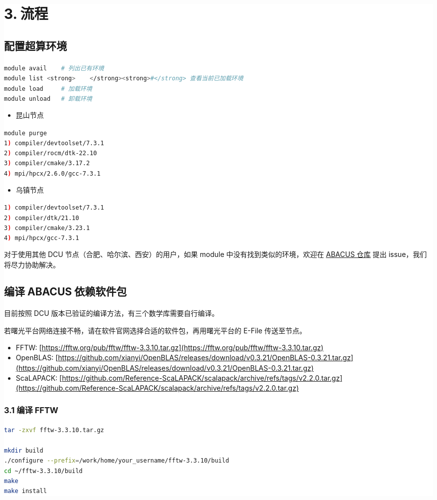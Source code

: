 # 3. 流程

## 配置超算环境

```bash
module avail    # 列出已有环境
module list <strong>    </strong><strong>#</strong> 查看当前已加载环境
module load     # 加载环境
module unload   # 卸载环境
```

- 昆山节点

```bash
module purge
1) compiler/devtoolset/7.3.1
2) compiler/rocm/dtk-22.10 
3) compiler/cmake/3.17.2 
4) mpi/hpcx/2.6.0/gcc-7.3.1
```

- 乌镇节点

```bash
1) compiler/devtoolset/7.3.1
2) compiler/dtk/21.10          
3) compiler/cmake/3.23.1
4) mpi/hpcx/gcc-7.3.1
```

对于使用其他 DCU 节点（合肥、哈尔滨、西安）的用户，如果 module 中没有找到类似的环境，欢迎在 [ABACUS 仓库](https://github.com/deepmodeling/abacus-develop) 提出 issue，我们将尽力协助解决。

## 编译 ABACUS 依赖软件包

目前按照 DCU 版本已验证的编译方法，有三个数学库需要自行编译。

若曙光平台网络连接不畅，请在软件官网选择合适的软件包，再用曙光平台的 E-File 传送至节点。

- FFTW: [https://fftw.org/pub/fftw/fftw-3.3.10.tar.gz](https://fftw.org/pub/fftw/fftw-3.3.10.tar.gz)
- OpenBLAS: [https://github.com/xianyi/OpenBLAS/releases/download/v0.3.21/OpenBLAS-0.3.21.tar.gz](https://github.com/xianyi/OpenBLAS/releases/download/v0.3.21/OpenBLAS-0.3.21.tar.gz)
- ScaLAPACK: [https://github.com/Reference-ScaLAPACK/scalapack/archive/refs/tags/v2.2.0.tar.gz](https://github.com/Reference-ScaLAPACK/scalapack/archive/refs/tags/v2.2.0.tar.gz)

### 3.1 编译 FFTW

```bash
tar -zxvf fftw-3.3.10.tar.gz

mkdir build
./configure --prefix=/work/home/your_username/fftw-3.3.10/build
cd ~/fftw-3.3.10/build
make 
make install
```
